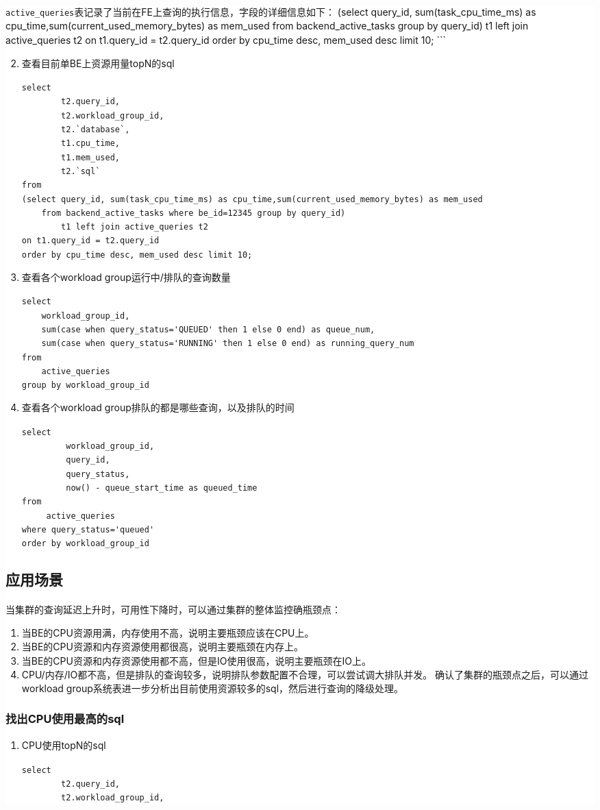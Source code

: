 ```active_queries```表记录了当前在FE上查询的执行信息，字段的详细信息如下：
    (select query_id, sum(task_cpu_time_ms) as cpu_time,sum(current_used_memory_bytes) as mem_used from backend_active_tasks group by query_id) 
            t1 left join active_queries t2
    on t1.query_id = t2.query_id 
    order by cpu_time desc, mem_used desc limit 10;
    ```

2. 查看目前单BE上资源用量topN的sql
    ```
    select 
            t2.query_id,
            t2.workload_group_id,
            t2.`database`,
            t1.cpu_time,
            t1.mem_used,
            t2.`sql`
    from
    (select query_id, sum(task_cpu_time_ms) as cpu_time,sum(current_used_memory_bytes) as mem_used 
        from backend_active_tasks where be_id=12345 group by query_id) 
            t1 left join active_queries t2
    on t1.query_id = t2.query_id 
    order by cpu_time desc, mem_used desc limit 10;
    ```


3. 查看各个workload group运行中/排队的查询数量
    ```
    select 
        workload_group_id, 
        sum(case when query_status='QUEUED' then 1 else 0 end) as queue_num, 
        sum(case when query_status='RUNNING' then 1 else 0 end) as running_query_num
    from 
        active_queries
    group by workload_group_id
    ```

4. 查看各个workload group排队的都是哪些查询，以及排队的时间
    ```
    select 
             workload_group_id,
             query_id,
             query_status,
             now() - queue_start_time as queued_time
    from 
         active_queries
    where query_status='queued'
    order by workload_group_id
    ```

## 应用场景
当集群的查询延迟上升时，可用性下降时，可以通过集群的整体监控确瓶颈点：
1. 当BE的CPU资源用满，内存使用不高，说明主要瓶颈应该在CPU上。
2. 当BE的CPU资源和内存资源使用都很高，说明主要瓶颈在内存上。
3. 当BE的CPU资源和内存资源使用都不高，但是IO使用很高，说明主要瓶颈在IO上。
4. CPU/内存/IO都不高，但是排队的查询较多，说明排队参数配置不合理，可以尝试调大排队并发。
确认了集群的瓶颈点之后，可以通过workload group系统表进一步分析出目前使用资源较多的sql，然后进行查询的降级处理。

### 找出CPU使用最高的sql
1. CPU使用topN的sql
    ```
    select 
            t2.query_id,
            t2.workload_group_id,
```